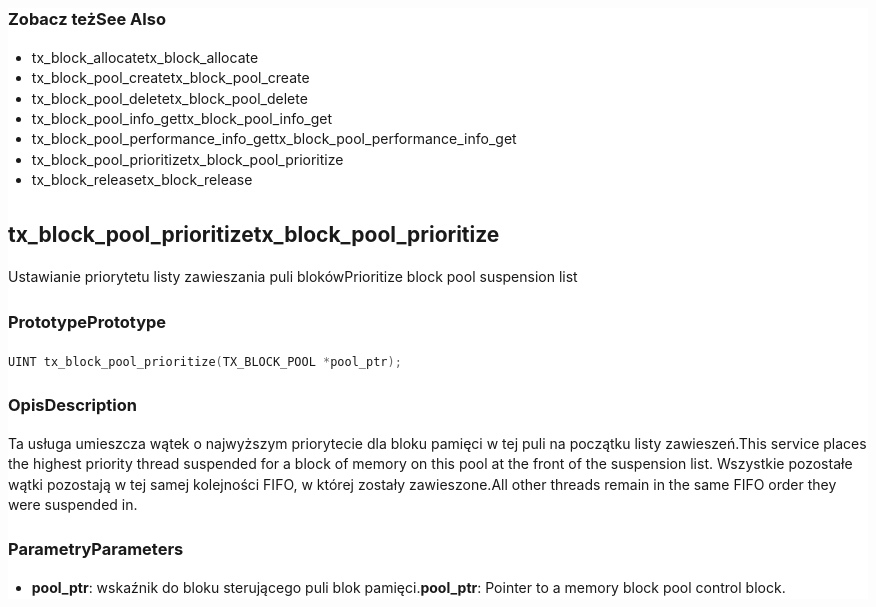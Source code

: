### <a name="see-also"></a><span data-ttu-id="8bb39-375">Zobacz też</span><span class="sxs-lookup"><span data-stu-id="8bb39-375">See Also</span></span>

- <span data-ttu-id="8bb39-376">tx_block_allocate</span><span class="sxs-lookup"><span data-stu-id="8bb39-376">tx_block_allocate</span></span>
- <span data-ttu-id="8bb39-377">tx_block_pool_create</span><span class="sxs-lookup"><span data-stu-id="8bb39-377">tx_block_pool_create</span></span>
- <span data-ttu-id="8bb39-378">tx_block_pool_delete</span><span class="sxs-lookup"><span data-stu-id="8bb39-378">tx_block_pool_delete</span></span>
- <span data-ttu-id="8bb39-379">tx_block_pool_info_get</span><span class="sxs-lookup"><span data-stu-id="8bb39-379">tx_block_pool_info_get</span></span>
- <span data-ttu-id="8bb39-380">tx_block_pool_performance_info_get</span><span class="sxs-lookup"><span data-stu-id="8bb39-380">tx_block_pool_performance_info_get</span></span>
- <span data-ttu-id="8bb39-381">tx_block_pool_prioritize</span><span class="sxs-lookup"><span data-stu-id="8bb39-381">tx_block_pool_prioritize</span></span>
- <span data-ttu-id="8bb39-382">tx_block_release</span><span class="sxs-lookup"><span data-stu-id="8bb39-382">tx_block_release</span></span>

## <a name="tx_block_pool_prioritize"></a><span data-ttu-id="8bb39-383">tx_block_pool_prioritize</span><span class="sxs-lookup"><span data-stu-id="8bb39-383">tx_block_pool_prioritize</span></span>

<span data-ttu-id="8bb39-384">Ustawianie priorytetu listy zawieszania puli bloków</span><span class="sxs-lookup"><span data-stu-id="8bb39-384">Prioritize block pool suspension list</span></span>

### <a name="prototype"></a><span data-ttu-id="8bb39-385">Prototype</span><span class="sxs-lookup"><span data-stu-id="8bb39-385">Prototype</span></span>

```C
UINT tx_block_pool_prioritize(TX_BLOCK_POOL *pool_ptr);
```
### <a name="description"></a><span data-ttu-id="8bb39-386">Opis</span><span class="sxs-lookup"><span data-stu-id="8bb39-386">Description</span></span>

<span data-ttu-id="8bb39-387">Ta usługa umieszcza wątek o najwyższym priorytecie dla bloku pamięci w tej puli na początku listy zawieszeń.</span><span class="sxs-lookup"><span data-stu-id="8bb39-387">This service places the highest priority thread suspended for a block of memory on this pool at the front of the suspension list.</span></span> <span data-ttu-id="8bb39-388">Wszystkie pozostałe wątki pozostają w tej samej kolejności FIFO, w której zostały zawieszone.</span><span class="sxs-lookup"><span data-stu-id="8bb39-388">All other threads remain in the same FIFO order they were suspended in.</span></span>

### <a name="parameters"></a><span data-ttu-id="8bb39-389">Parametry</span><span class="sxs-lookup"><span data-stu-id="8bb39-389">Parameters</span></span> 

- <span data-ttu-id="8bb39-390">**pool_ptr**: wskaźnik do bloku sterującego puli blok pamięci.</span><span class="sxs-lookup"><span data-stu-id="8bb39-390">**pool_ptr**: Pointer to a memory block pool control block.</span></span>

